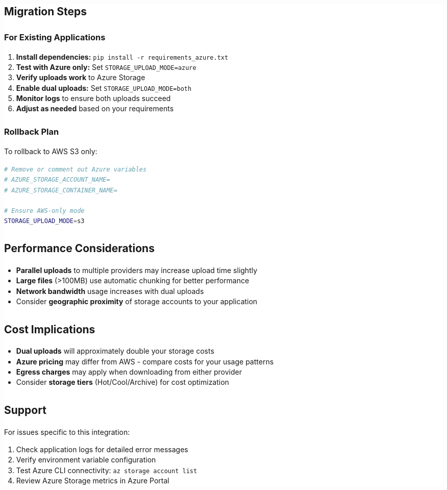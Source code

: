 ## Migration Steps

### For Existing Applications

1. **Install dependencies:** `pip install -r requirements_azure.txt`
2. **Test with Azure only:** Set `STORAGE_UPLOAD_MODE=azure`
3. **Verify uploads work** to Azure Storage
4. **Enable dual uploads:** Set `STORAGE_UPLOAD_MODE=both`
5. **Monitor logs** to ensure both uploads succeed
6. **Adjust as needed** based on your requirements

### Rollback Plan

To rollback to AWS S3 only:
```bash
# Remove or comment out Azure variables
# AZURE_STORAGE_ACCOUNT_NAME=
# AZURE_STORAGE_CONTAINER_NAME=

# Ensure AWS-only mode
STORAGE_UPLOAD_MODE=s3
```

## Performance Considerations

- **Parallel uploads** to multiple providers may increase upload time slightly
- **Large files** (>100MB) use automatic chunking for better performance  
- **Network bandwidth** usage increases with dual uploads
- Consider **geographic proximity** of storage accounts to your application

## Cost Implications

- **Dual uploads** will approximately double your storage costs
- **Azure pricing** may differ from AWS - compare costs for your usage patterns
- **Egress charges** may apply when downloading from either provider
- Consider **storage tiers** (Hot/Cool/Archive) for cost optimization

## Support

For issues specific to this integration:
1. Check application logs for detailed error messages
2. Verify environment variable configuration
3. Test Azure CLI connectivity: `az storage account list`
4. Review Azure Storage metrics in Azure Portal
